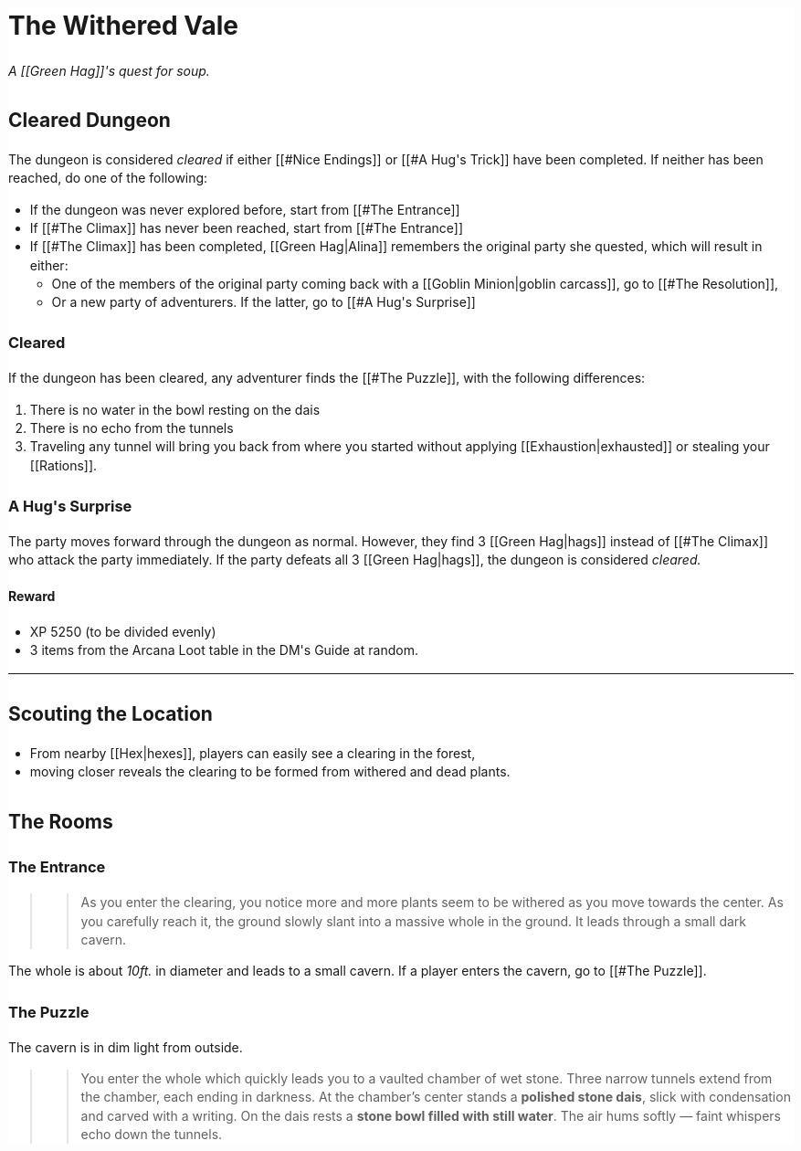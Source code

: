 # The Withered Vale
*A [[Green Hag]]'s quest for soup.*

## Cleared Dungeon
The dungeon is considered *cleared* if either [[#Nice Endings]] or [[#A Hug's Trick]] have been completed. If neither has been reached, do one of the following:
- If the dungeon was never explored before, start from [[#The Entrance]]
- If [[#The Climax]] has never been reached, start from [[#The Entrance]]
- If [[#The Climax]] has been completed, [[Green Hag|Alina]] remembers the original party she quested, which will result in either:
	- One of the members of the original party coming back with a [[Goblin Minion|goblin carcass]], go to [[#The Resolution]],
	- Or a new party of adventurers. If the latter, go to [[#A Hug's Surprise]]

### Cleared
If the dungeon has been cleared, any adventurer finds the [[#The Puzzle]], with the following differences:
1. There is no water in the bowl resting on the dais
2. There is no echo from the tunnels
3. Traveling any tunnel will bring you back from where you started without applying [[Exhaustion|exhausted]] or stealing your [[Rations]].

### A Hug's Surprise
The party moves forward through the dungeon as normal. However, they find 3 [[Green Hag|hags]] instead of [[#The Climax]] who attack the party immediately.
If the party defeats all 3 [[Green Hag|hags]], the dungeon is considered *cleared.*
#### Reward
- XP 5250 (to be divided evenly)
- 3 items from the Arcana Loot table in the DM's Guide at random.

---

## Scouting the Location
- From nearby [[Hex|hexes]], players can easily see a clearing in the forest,
- moving closer reveals the clearing to be formed from withered and dead plants.

## The Rooms
### The Entrance
> > As you enter the clearing, you notice more and more plants seem to be withered as you move towards the center.
> > As you carefully reach it, the ground slowly slant into a massive whole in the ground. It leads through a small dark cavern.

The whole is about *10ft.* in diameter and leads to a small cavern.
If a player enters the cavern, go to [[#The Puzzle]].

### The Puzzle
The cavern is in dim light from outside.
> > You enter the whole which quickly leads you to a vaulted chamber of wet stone.
> > Three narrow tunnels extend from the chamber, each ending in darkness.
> > At the chamber’s center stands a **polished stone dais**, slick with condensation and carved with a writing.
> > On the dais rests a **stone bowl filled with still water**.
> > The air hums softly — faint whispers echo down the tunnels.
